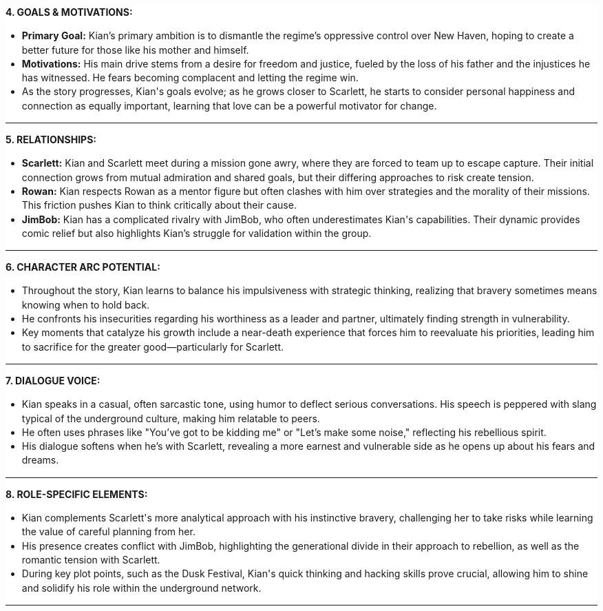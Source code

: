 
**4. GOALS & MOTIVATIONS:**  
- **Primary Goal:** Kian’s primary ambition is to dismantle the regime’s oppressive control over New Haven, hoping to create a better future for those like his mother and himself.  
- **Motivations:** His main drive stems from a desire for freedom and justice, fueled by the loss of his father and the injustices he has witnessed. He fears becoming complacent and letting the regime win.  
- As the story progresses, Kian's goals evolve; as he grows closer to Scarlett, he starts to consider personal happiness and connection as equally important, learning that love can be a powerful motivator for change.

---

**5. RELATIONSHIPS:**  
- **Scarlett:** Kian and Scarlett meet during a mission gone awry, where they are forced to team up to escape capture. Their initial connection grows from mutual admiration and shared goals, but their differing approaches to risk create tension.  
- **Rowan:** Kian respects Rowan as a mentor figure but often clashes with him over strategies and the morality of their missions. This friction pushes Kian to think critically about their cause.  
- **JimBob:** Kian has a complicated rivalry with JimBob, who often underestimates Kian's capabilities. Their dynamic provides comic relief but also highlights Kian’s struggle for validation within the group.

---

**6. CHARACTER ARC POTENTIAL:**  
- Throughout the story, Kian learns to balance his impulsiveness with strategic thinking, realizing that bravery sometimes means knowing when to hold back.  
- He confronts his insecurities regarding his worthiness as a leader and partner, ultimately finding strength in vulnerability.  
- Key moments that catalyze his growth include a near-death experience that forces him to reevaluate his priorities, leading him to sacrifice for the greater good—particularly for Scarlett.

---

**7. DIALOGUE VOICE:**  
- Kian speaks in a casual, often sarcastic tone, using humor to deflect serious conversations. His speech is peppered with slang typical of the underground culture, making him relatable to peers.  
- He often uses phrases like "You’ve got to be kidding me" or "Let’s make some noise," reflecting his rebellious spirit.  
- His dialogue softens when he’s with Scarlett, revealing a more earnest and vulnerable side as he opens up about his fears and dreams.

---

**8. ROLE-SPECIFIC ELEMENTS:**  
- Kian complements Scarlett's more analytical approach with his instinctive bravery, challenging her to take risks while learning the value of careful planning from her.  
- His presence creates conflict with JimBob, highlighting the generational divide in their approach to rebellion, as well as the romantic tension with Scarlett.  
- During key plot points, such as the Dusk Festival, Kian's quick thinking and hacking skills prove crucial, allowing him to shine and solidify his role within the underground network.

---
